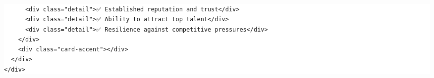           <div class="detail">✅ Established reputation and trust</div>
          <div class="detail">✅ Ability to attract top talent</div>
          <div class="detail">✅ Resilience against competitive pressures</div>
        </div>
        <div class="card-accent"></div>
      </div>
    </div>
  </div>
</section>
